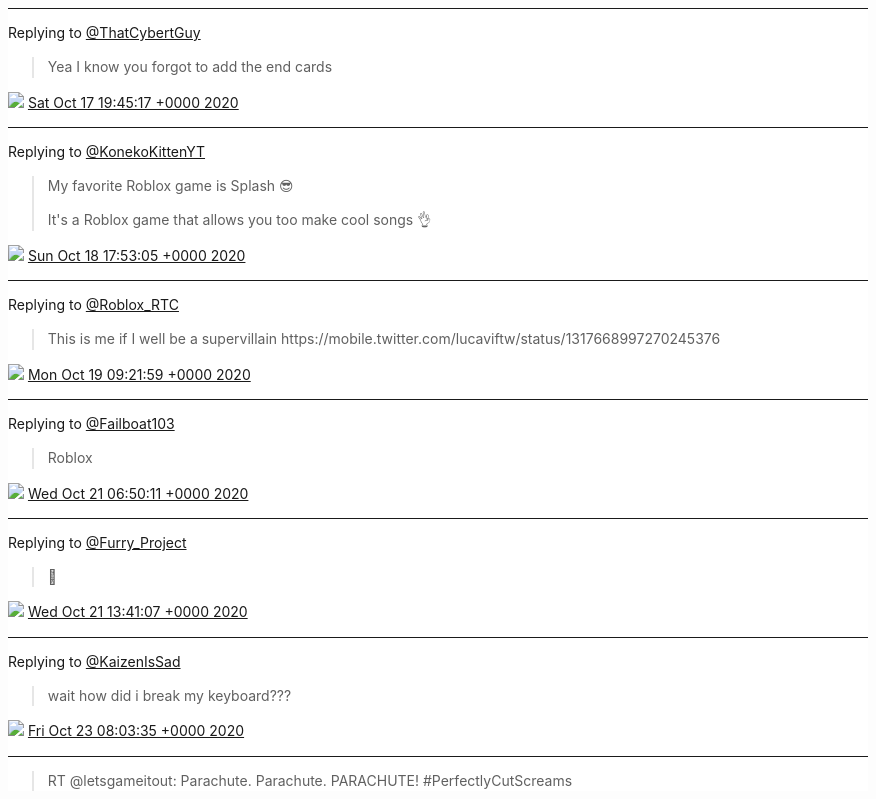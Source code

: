 ----

Replying to [@ThatCybertGuy](https://twitter.com/ThatCybertGuy/status/1317551862237687814)

> Yea I know you forgot to add the end cards

<img src="../../media/tweet.ico" width="12" /> [Sat Oct 17 19:45:17 +0000 2020](https://twitter.com/ABFanboy06/status/1317552280695164929)

----

Replying to [@KonekoKittenYT](https://twitter.com/KonekoKittenYT/status/1317855431448985602)

> My favorite Roblox game is Splash 😎  
>   
> It's a Roblox game that allows you too make cool songs 👌

<img src="../../media/tweet.ico" width="12" /> [Sun Oct 18 17:53:05 +0000 2020](https://twitter.com/ABFanboy06/status/1317886433659682824)

----

Replying to [@Roblox\_RTC](https://twitter.com/Roblox_RTC/status/1318097161641480193)

> This is me if I well be a supervillain https://mobile\.twitter\.com/lucaviftw/status/1317668997270245376

<img src="../../media/tweet.ico" width="12" /> [Mon Oct 19 09:21:59 +0000 2020](https://twitter.com/ABFanboy06/status/1318120198738673664)

----

Replying to [@Failboat103](https://twitter.com/Failboat103/status/1318785400543039489)

> Roblox

<img src="../../media/tweet.ico" width="12" /> [Wed Oct 21 06:50:11 +0000 2020](https://twitter.com/ABFanboy06/status/1318806774225526784)

----

Replying to [@Furry\_Project](https://twitter.com/@Furry_Project/status/1318771310261006339)

> 👀

<img src="../../media/tweet.ico" width="12" /> [Wed Oct 21 13:41:07 +0000 2020](https://twitter.com/ABFanboy06/status/1318910186661314560)

----

Replying to [@KaizenIsSad](https://twitter.com/hikaizen/status/1319517283811684353)

> wait how did i break my keyboard???

<img src="../../media/tweet.ico" width="12" /> [Fri Oct 23 08:03:35 +0000 2020](https://twitter.com/ABFanboy06/status/1319550019876302848)

----

> RT @letsgameitout: Parachute\. Parachute\. PARACHUTE\! \#PerfectlyCutScreams 
> 
> <video controls><source src="../../media/1319725841488760837-nlVmZBBMjbEYpvuJ.mp4">Your browser does not support the video tag.</video>
